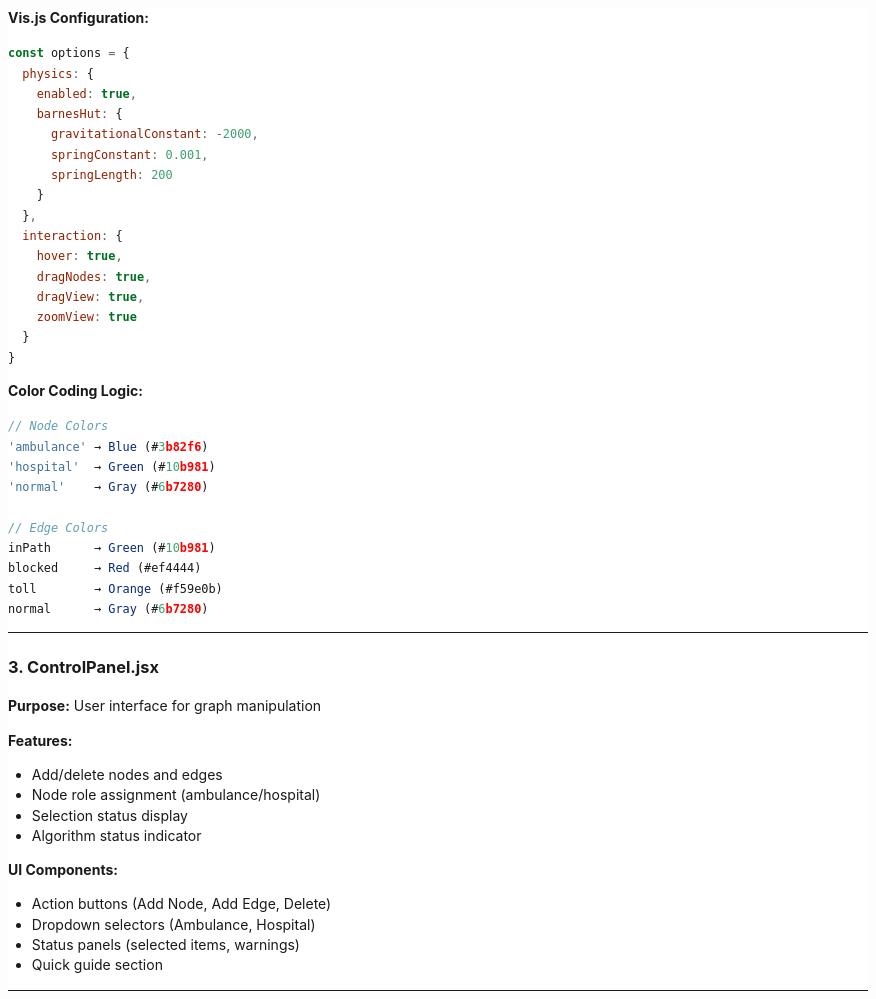 **Vis.js Configuration:**
```javascript
const options = {
  physics: {
    enabled: true,
    barnesHut: {
      gravitationalConstant: -2000,
      springConstant: 0.001,
      springLength: 200
    }
  },
  interaction: {
    hover: true,
    dragNodes: true,
    dragView: true,
    zoomView: true
  }
}
```

**Color Coding Logic:**
```javascript
// Node Colors
'ambulance' → Blue (#3b82f6)
'hospital'  → Green (#10b981)
'normal'    → Gray (#6b7280)

// Edge Colors
inPath      → Green (#10b981)
blocked     → Red (#ef4444)
toll        → Orange (#f59e0b)
normal      → Gray (#6b7280)
```

---

### 3. ControlPanel.jsx

**Purpose:** User interface for graph manipulation

**Features:**
- Add/delete nodes and edges
- Node role assignment (ambulance/hospital)
- Selection status display
- Algorithm status indicator

**UI Components:**
- Action buttons (Add Node, Add Edge, Delete)
- Dropdown selectors (Ambulance, Hospital)
- Status panels (selected items, warnings)
- Quick guide section

---
